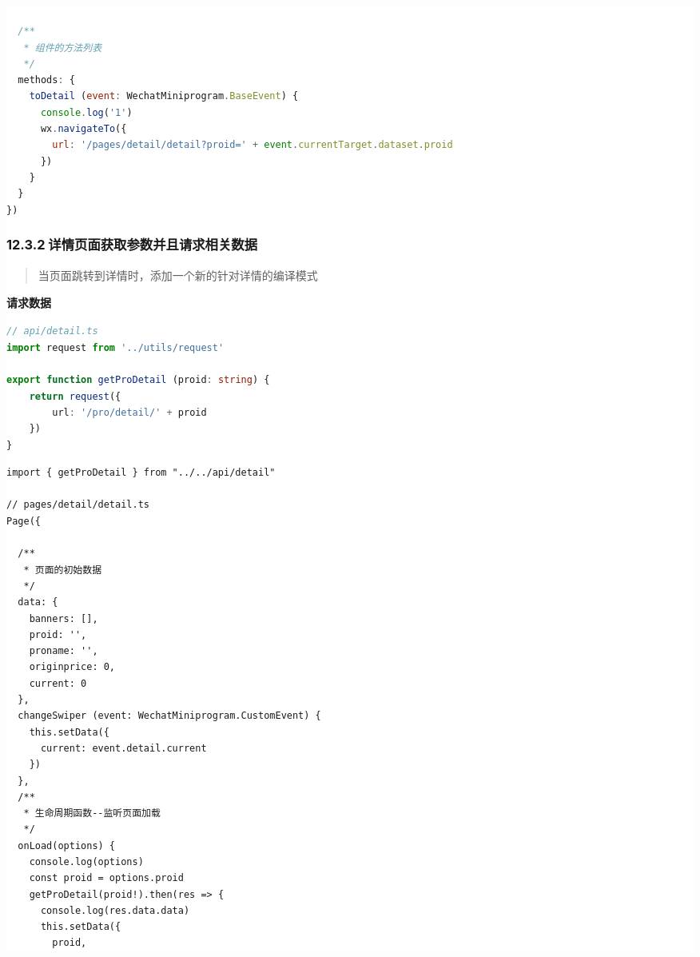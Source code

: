 ```js

  /**
   * 组件的方法列表
   */
  methods: {
    toDetail (event: WechatMiniprogram.BaseEvent) {
      console.log('1')
      wx.navigateTo({
        url: '/pages/detail/detail?proid=' + event.currentTarget.dataset.proid
      })
    }
  }
})

```

### 12.3.2 详情页面获取参数并且请求相关数据

> 当页面跳转到详情时，添加一个新的针对详情的编译模式

**请求数据**

```ts
// api/detail.ts
import request from '../utils/request'

export function getProDetail (proid: string) {
	return request({
		url: '/pro/detail/' + proid
	})
}

```

```jsj s
import { getProDetail } from "../../api/detail"

// pages/detail/detail.ts
Page({

  /**
   * 页面的初始数据
   */
  data: {
    banners: [],
    proid: '',
    proname: '',
    originprice: 0,
    current: 0
  },
  changeSwiper (event: WechatMiniprogram.CustomEvent) {
    this.setData({
      current: event.detail.current
    })
  },
  /**
   * 生命周期函数--监听页面加载
   */
  onLoad(options) {
    console.log(options)
    const proid = options.proid
    getProDetail(proid!).then(res => {
      console.log(res.data.data)
      this.setData({
        proid,
```